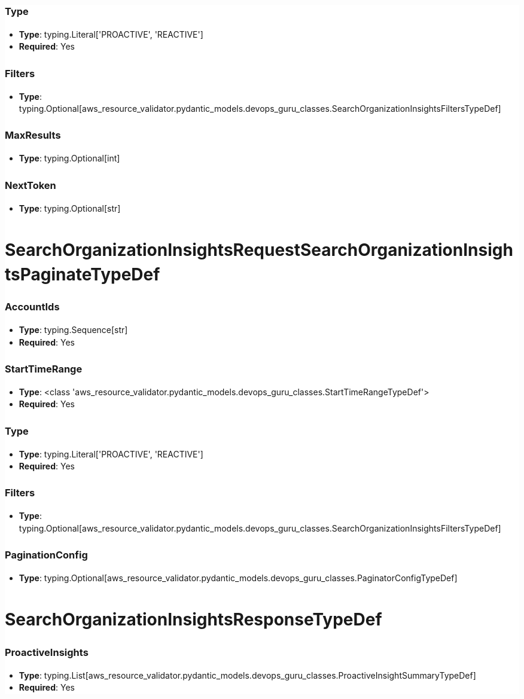 ### Type
- **Type**: typing.Literal['PROACTIVE', 'REACTIVE']
- **Required**: Yes

### Filters
- **Type**: typing.Optional[aws_resource_validator.pydantic_models.devops_guru_classes.SearchOrganizationInsightsFiltersTypeDef]

### MaxResults
- **Type**: typing.Optional[int]

### NextToken
- **Type**: typing.Optional[str]


# SearchOrganizationInsightsRequestSearchOrganizationInsightsPaginateTypeDef

### AccountIds
- **Type**: typing.Sequence[str]
- **Required**: Yes

### StartTimeRange
- **Type**: <class 'aws_resource_validator.pydantic_models.devops_guru_classes.StartTimeRangeTypeDef'>
- **Required**: Yes

### Type
- **Type**: typing.Literal['PROACTIVE', 'REACTIVE']
- **Required**: Yes

### Filters
- **Type**: typing.Optional[aws_resource_validator.pydantic_models.devops_guru_classes.SearchOrganizationInsightsFiltersTypeDef]

### PaginationConfig
- **Type**: typing.Optional[aws_resource_validator.pydantic_models.devops_guru_classes.PaginatorConfigTypeDef]


# SearchOrganizationInsightsResponseTypeDef

### ProactiveInsights
- **Type**: typing.List[aws_resource_validator.pydantic_models.devops_guru_classes.ProactiveInsightSummaryTypeDef]
- **Required**: Yes

